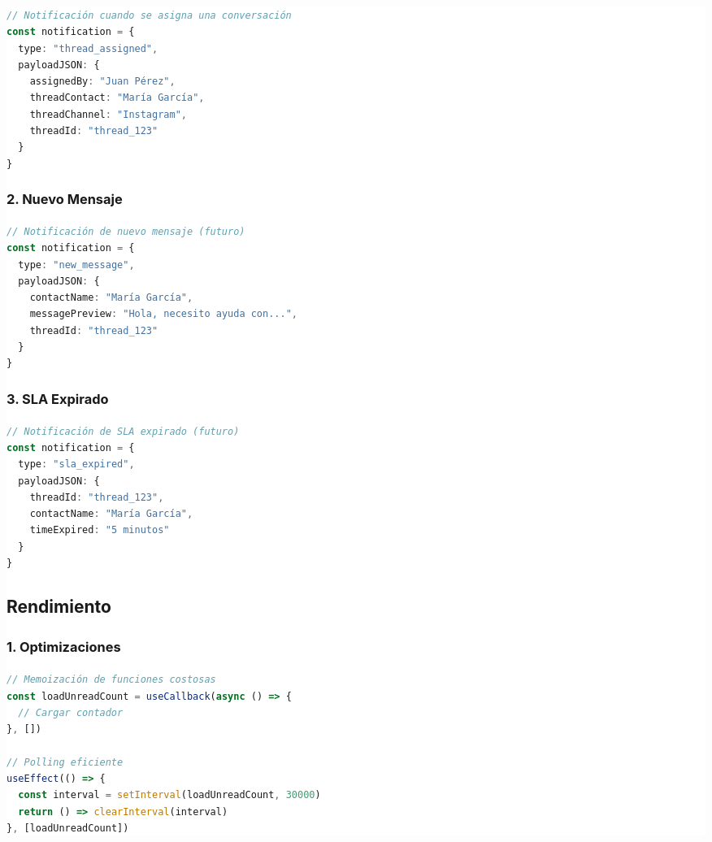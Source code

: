 ```typescript
// Notificación cuando se asigna una conversación
const notification = {
  type: "thread_assigned",
  payloadJSON: {
    assignedBy: "Juan Pérez",
    threadContact: "María García",
    threadChannel: "Instagram",
    threadId: "thread_123"
  }
}
```

### 2. Nuevo Mensaje

```typescript
// Notificación de nuevo mensaje (futuro)
const notification = {
  type: "new_message",
  payloadJSON: {
    contactName: "María García",
    messagePreview: "Hola, necesito ayuda con...",
    threadId: "thread_123"
  }
}
```

### 3. SLA Expirado

```typescript
// Notificación de SLA expirado (futuro)
const notification = {
  type: "sla_expired",
  payloadJSON: {
    threadId: "thread_123",
    contactName: "María García",
    timeExpired: "5 minutos"
  }
}
```

## Rendimiento

### 1. Optimizaciones

```typescript
// Memoización de funciones costosas
const loadUnreadCount = useCallback(async () => {
  // Cargar contador
}, [])

// Polling eficiente
useEffect(() => {
  const interval = setInterval(loadUnreadCount, 30000)
  return () => clearInterval(interval)
}, [loadUnreadCount])
```
